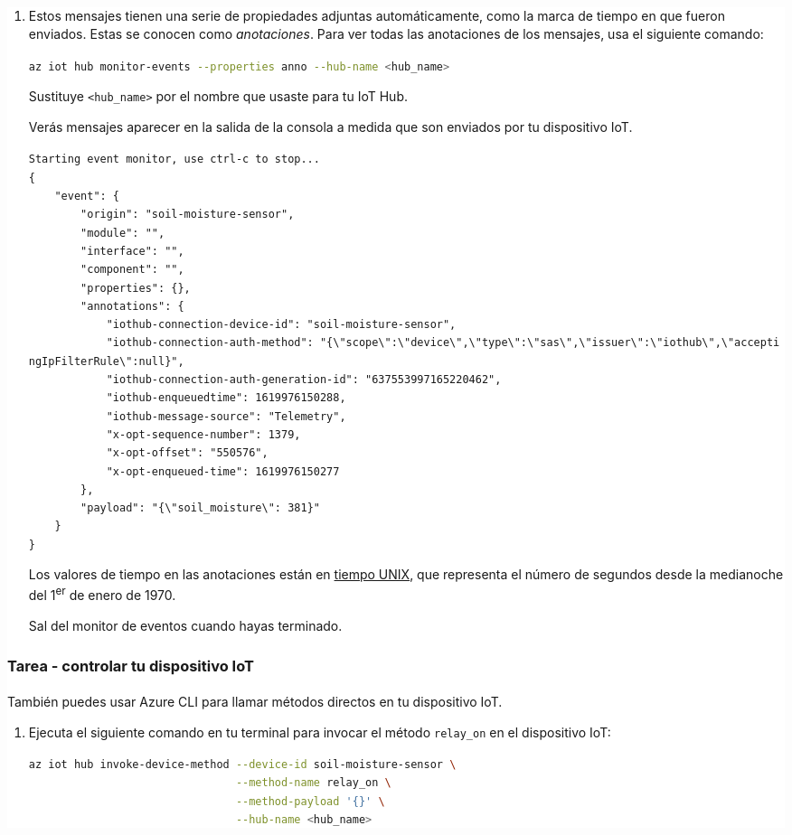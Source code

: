 1. Estos mensajes tienen una serie de propiedades adjuntas automáticamente, como la marca de tiempo en que fueron enviados. Estas se conocen como *anotaciones*. Para ver todas las anotaciones de los mensajes, usa el siguiente comando:

    ```sh
    az iot hub monitor-events --properties anno --hub-name <hub_name>
    ```

    Sustituye `<hub_name>` por el nombre que usaste para tu IoT Hub.

    Verás mensajes aparecer en la salida de la consola a medida que son enviados por tu dispositivo IoT.

    ```output
    Starting event monitor, use ctrl-c to stop...
    {
        "event": {
            "origin": "soil-moisture-sensor",
            "module": "",
            "interface": "",
            "component": "",
            "properties": {},
            "annotations": {
                "iothub-connection-device-id": "soil-moisture-sensor",
                "iothub-connection-auth-method": "{\"scope\":\"device\",\"type\":\"sas\",\"issuer\":\"iothub\",\"acceptingIpFilterRule\":null}",
                "iothub-connection-auth-generation-id": "637553997165220462",
                "iothub-enqueuedtime": 1619976150288,
                "iothub-message-source": "Telemetry",
                "x-opt-sequence-number": 1379,
                "x-opt-offset": "550576",
                "x-opt-enqueued-time": 1619976150277
            },
            "payload": "{\"soil_moisture\": 381}"
        }
    }
    ```

    Los valores de tiempo en las anotaciones están en [tiempo UNIX](https://wikipedia.org/wiki/Unix_time), que representa el número de segundos desde la medianoche del 1<sup>er</sup> de enero de 1970.

    Sal del monitor de eventos cuando hayas terminado.

### Tarea - controlar tu dispositivo IoT

También puedes usar Azure CLI para llamar métodos directos en tu dispositivo IoT.

1. Ejecuta el siguiente comando en tu terminal para invocar el método `relay_on` en el dispositivo IoT:

    ```sh
    az iot hub invoke-device-method --device-id soil-moisture-sensor \
                                    --method-name relay_on \
                                    --method-payload '{}' \
                                    --hub-name <hub_name>
    ```
